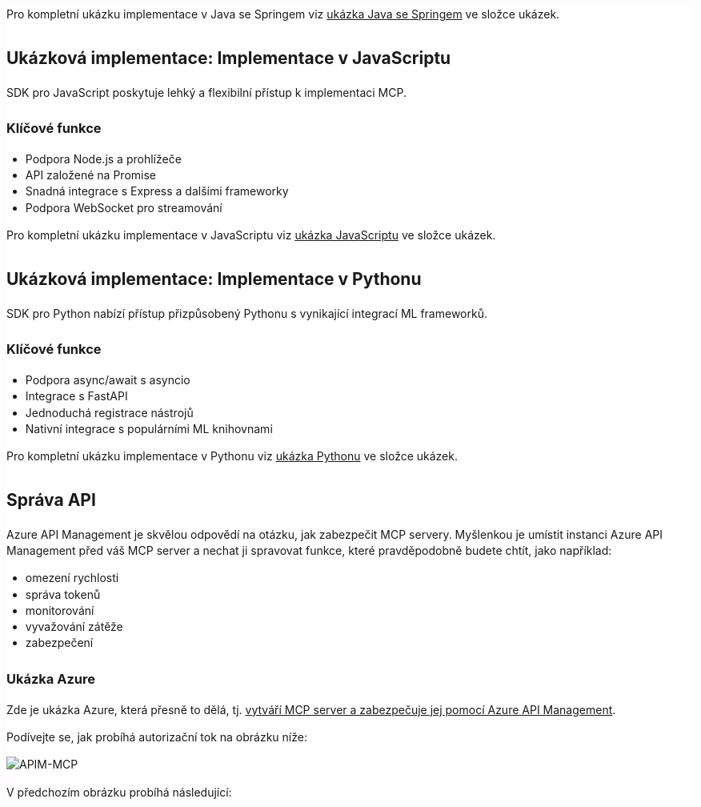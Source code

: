 Pro kompletní ukázku implementace v Java se Springem viz [ukázka Java se Springem](samples/java/containerapp/README.md) ve složce ukázek.

## Ukázková implementace: Implementace v JavaScriptu

SDK pro JavaScript poskytuje lehký a flexibilní přístup k implementaci MCP.

### Klíčové funkce

- Podpora Node.js a prohlížeče
- API založené na Promise
- Snadná integrace s Express a dalšími frameworky
- Podpora WebSocket pro streamování

Pro kompletní ukázku implementace v JavaScriptu viz [ukázka JavaScriptu](samples/javascript/README.md) ve složce ukázek.

## Ukázková implementace: Implementace v Pythonu

SDK pro Python nabízí přístup přizpůsobený Pythonu s vynikající integrací ML frameworků.

### Klíčové funkce

- Podpora async/await s asyncio
- Integrace s FastAPI
- Jednoduchá registrace nástrojů
- Nativní integrace s populárními ML knihovnami

Pro kompletní ukázku implementace v Pythonu viz [ukázka Pythonu](samples/python/README.md) ve složce ukázek.

## Správa API

Azure API Management je skvělou odpovědí na otázku, jak zabezpečit MCP servery. Myšlenkou je umístit instanci Azure API Management před váš MCP server a nechat ji spravovat funkce, které pravděpodobně budete chtít, jako například:

- omezení rychlosti
- správa tokenů
- monitorování
- vyvažování zátěže
- zabezpečení

### Ukázka Azure

Zde je ukázka Azure, která přesně to dělá, tj. [vytváří MCP server a zabezpečuje jej pomocí Azure API Management](https://github.com/Azure-Samples/remote-mcp-apim-functions-python).

Podívejte se, jak probíhá autorizační tok na obrázku níže:

![APIM-MCP](https://github.com/Azure-Samples/remote-mcp-apim-functions-python/blob/main/mcp-client-authorization.gif?raw=true)

V předchozím obrázku probíhá následující:
